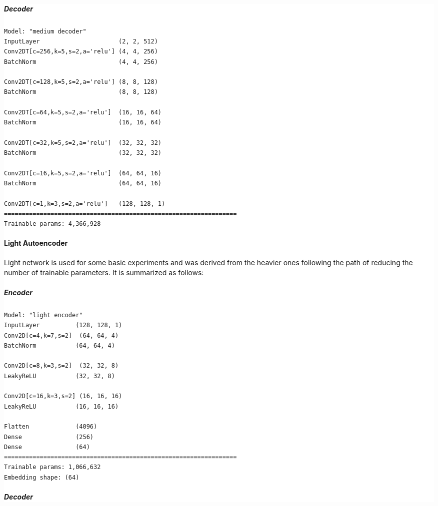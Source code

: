 ##### Decoder

```
Model: "medium decoder"
InputLayer						(2, 2, 512)
Conv2DT[c=256,k=5,s=2,a='relu'] (4, 4, 256)
BatchNorm						(4, 4, 256)

Conv2DT[c=128,k=5,s=2,a='relu'] (8, 8, 128)
BatchNorm						(8, 8, 128)

Conv2DT[c=64,k=5,s=2,a='relu']  (16, 16, 64)
BatchNorm						(16, 16, 64)

Conv2DT[c=32,k=5,s=2,a='relu']  (32, 32, 32)
BatchNorm						(32, 32, 32)

Conv2DT[c=16,k=5,s=2,a='relu']  (64, 64, 16)
BatchNorm						(64, 64, 16)

Conv2DT[c=1,k=3,s=2,a='relu'] 	(128, 128, 1)
=================================================================
Trainable params: 4,366,928
```


#### Light Autoencoder

Light network is used for some basic experiments and was derived from the heavier ones following the path of reducing the number of trainable parameters. It is summarized as follows:

##### Encoder

```
Model: "light encoder"
InputLayer			(128, 128, 1)         
Conv2D[c=4,k=7,s=2]  (64, 64, 4)
BatchNorm			(64, 64, 4)

Conv2D[c=8,k=3,s=2]  (32, 32, 8)
LeakyReLU			(32, 32, 8)

Conv2D[c=16,k=3,s=2] (16, 16, 16)
LeakyReLU			(16, 16, 16)

Flatten				(4096)
Dense				(256)
Dense				(64)
=================================================================
Trainable params: 1,066,632
Embedding shape: (64)
```

##### Decoder


[^0]: [Adrian Rosebrock, "Face Alignment with OpenCV and Python", Pyimagesearch, (2017).](https://www.pyimagesearch.com/2017/05/22/face-alignment-with-opencv-and-python/)
[^1]: [Zhuang et al., "FT-GAN: Face Transformation with Key Points Alignment for Pose-Invariant Face Recognition", MDPI, (19 July 2019) ](https://res.mdpi.com/d_attachment/electronics/electronics-08-00807/article_deploy/electronics-08-00807.pdf)
[^2]: [Nushaine Ferdinand, "Using Hourglass Networks To Understand Human Poses", Towards Data Science, (30 May 2020).](https://towardsdatascience.com/using-hourglass-networks-to-understand-human-poses-1e40e349fa15#:~:text=Hourglass%20networks%20are%20a%20type,image%20into%20a%20feature%20matrix)
[^3]: Krishnendu Kar "Mastering Computer Vision with TensorFlow 2.x", Packt Publishing, (2020)
[^4]: [TensorFlow CycleGAN Tutorial](https://www.tensorflow.org/tutorials/generative/cyclegan)
[^5]: [J. Brownlee, "Gentle Introduction to the Adam Optimization Algorithm for Deep Learning", Machine Learning Mastery, (20 August 2020)](https://machinelearningmastery.com/adam-optimization-algorithm-for-deep-learning/)
[^6]: [Thai Hoang Le, "Applying Artificial Neural Networks for Face Recognition", in "Advances in Artificial Neural Systems", Hindawi Publishing Corporation, (2011).](http://downloads.hindawi.com/archive/2011/673016.pdf)
[^7]: [Zhenliang He et al., "AttGAN: Facial Attribute Editing by Only Changing What You Want"](https://arxiv.org/pdf/1711.10678)